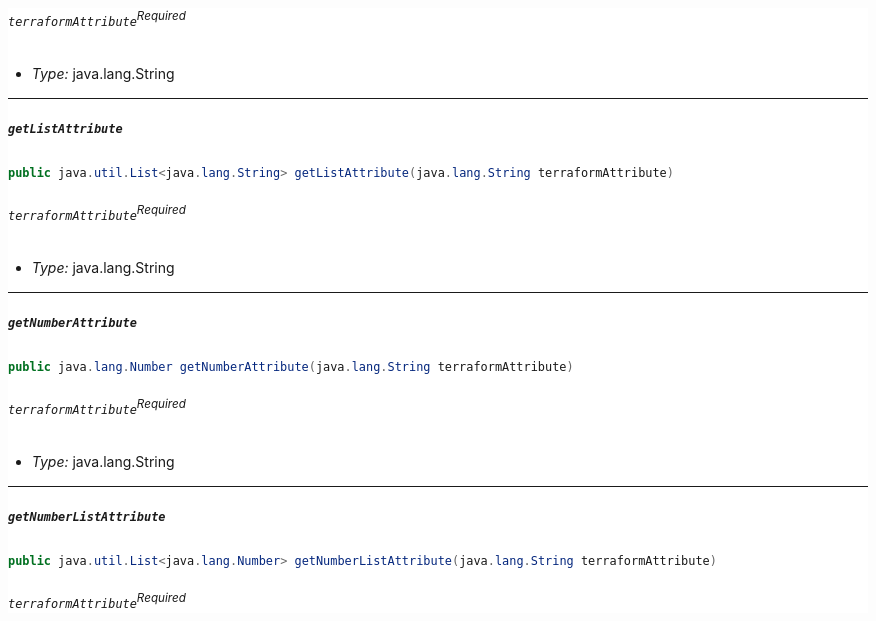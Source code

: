 ###### `terraformAttribute`<sup>Required</sup> <a name="terraformAttribute" id="@cdktf/provider-hcp.waypointTemplate.WaypointTemplateTerraformCloudWorkspaceDetailsOutputReference.getBooleanMapAttribute.parameter.terraformAttribute"></a>

- *Type:* java.lang.String

---

##### `getListAttribute` <a name="getListAttribute" id="@cdktf/provider-hcp.waypointTemplate.WaypointTemplateTerraformCloudWorkspaceDetailsOutputReference.getListAttribute"></a>

```java
public java.util.List<java.lang.String> getListAttribute(java.lang.String terraformAttribute)
```

###### `terraformAttribute`<sup>Required</sup> <a name="terraformAttribute" id="@cdktf/provider-hcp.waypointTemplate.WaypointTemplateTerraformCloudWorkspaceDetailsOutputReference.getListAttribute.parameter.terraformAttribute"></a>

- *Type:* java.lang.String

---

##### `getNumberAttribute` <a name="getNumberAttribute" id="@cdktf/provider-hcp.waypointTemplate.WaypointTemplateTerraformCloudWorkspaceDetailsOutputReference.getNumberAttribute"></a>

```java
public java.lang.Number getNumberAttribute(java.lang.String terraformAttribute)
```

###### `terraformAttribute`<sup>Required</sup> <a name="terraformAttribute" id="@cdktf/provider-hcp.waypointTemplate.WaypointTemplateTerraformCloudWorkspaceDetailsOutputReference.getNumberAttribute.parameter.terraformAttribute"></a>

- *Type:* java.lang.String

---

##### `getNumberListAttribute` <a name="getNumberListAttribute" id="@cdktf/provider-hcp.waypointTemplate.WaypointTemplateTerraformCloudWorkspaceDetailsOutputReference.getNumberListAttribute"></a>

```java
public java.util.List<java.lang.Number> getNumberListAttribute(java.lang.String terraformAttribute)
```

###### `terraformAttribute`<sup>Required</sup> <a name="terraformAttribute" id="@cdktf/provider-hcp.waypointTemplate.WaypointTemplateTerraformCloudWorkspaceDetailsOutputReference.getNumberListAttribute.parameter.terraformAttribute"></a>
